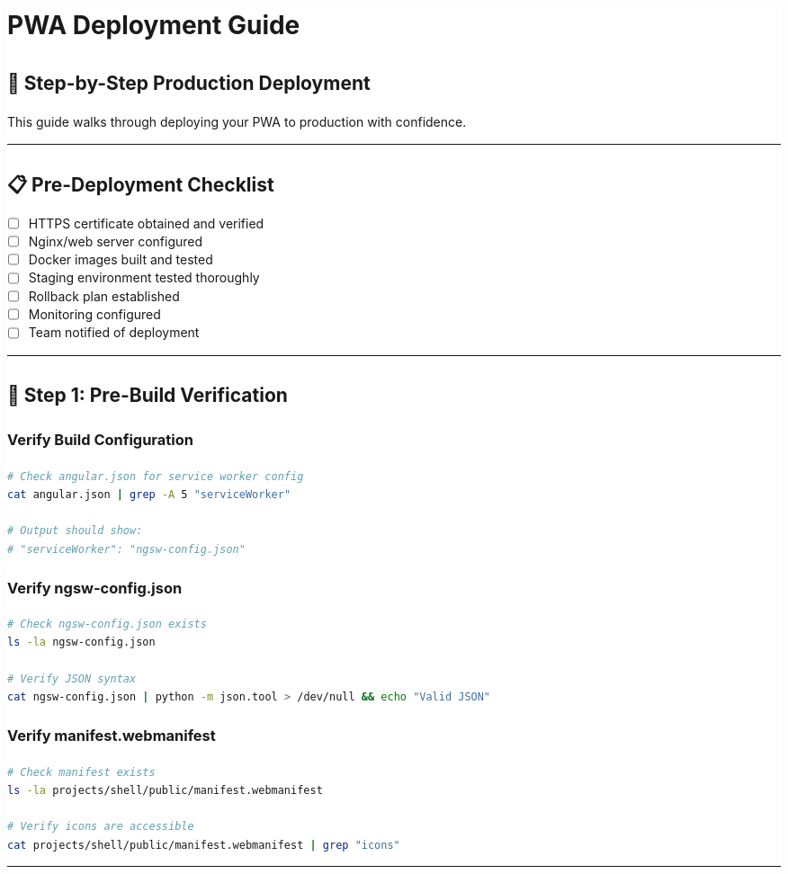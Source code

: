 # PWA Deployment Guide

## 🚀 Step-by-Step Production Deployment

This guide walks through deploying your PWA to production with confidence.

---

## 📋 Pre-Deployment Checklist

- [ ] HTTPS certificate obtained and verified
- [ ] Nginx/web server configured
- [ ] Docker images built and tested
- [ ] Staging environment tested thoroughly
- [ ] Rollback plan established
- [ ] Monitoring configured
- [ ] Team notified of deployment

---

## 🔧 Step 1: Pre-Build Verification

### Verify Build Configuration

```bash
# Check angular.json for service worker config
cat angular.json | grep -A 5 "serviceWorker"

# Output should show:
# "serviceWorker": "ngsw-config.json"
```

### Verify ngsw-config.json

```bash
# Check ngsw-config.json exists
ls -la ngsw-config.json

# Verify JSON syntax
cat ngsw-config.json | python -m json.tool > /dev/null && echo "Valid JSON"
```

### Verify manifest.webmanifest

```bash
# Check manifest exists
ls -la projects/shell/public/manifest.webmanifest

# Verify icons are accessible
cat projects/shell/public/manifest.webmanifest | grep "icons"
```

---